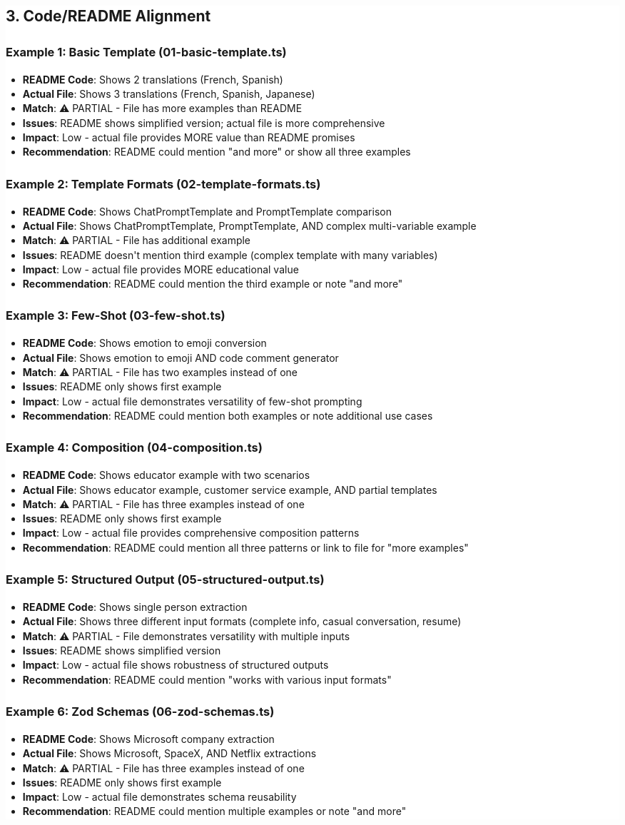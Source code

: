 
## 3. Code/README Alignment

### Example 1: Basic Template (01-basic-template.ts)
- **README Code**: Shows 2 translations (French, Spanish)
- **Actual File**: Shows 3 translations (French, Spanish, Japanese)
- **Match**: ⚠️ PARTIAL - File has more examples than README
- **Issues**: README shows simplified version; actual file is more comprehensive
- **Impact**: Low - actual file provides MORE value than README promises
- **Recommendation**: README could mention "and more" or show all three examples

### Example 2: Template Formats (02-template-formats.ts)
- **README Code**: Shows ChatPromptTemplate and PromptTemplate comparison
- **Actual File**: Shows ChatPromptTemplate, PromptTemplate, AND complex multi-variable example
- **Match**: ⚠️ PARTIAL - File has additional example
- **Issues**: README doesn't mention third example (complex template with many variables)
- **Impact**: Low - actual file provides MORE educational value
- **Recommendation**: README could mention the third example or note "and more"

### Example 3: Few-Shot (03-few-shot.ts)
- **README Code**: Shows emotion to emoji conversion
- **Actual File**: Shows emotion to emoji AND code comment generator
- **Match**: ⚠️ PARTIAL - File has two examples instead of one
- **Issues**: README only shows first example
- **Impact**: Low - actual file demonstrates versatility of few-shot prompting
- **Recommendation**: README could mention both examples or note additional use cases

### Example 4: Composition (04-composition.ts)
- **README Code**: Shows educator example with two scenarios
- **Actual File**: Shows educator example, customer service example, AND partial templates
- **Match**: ⚠️ PARTIAL - File has three examples instead of one
- **Issues**: README only shows first example
- **Impact**: Low - actual file provides comprehensive composition patterns
- **Recommendation**: README could mention all three patterns or link to file for "more examples"

### Example 5: Structured Output (05-structured-output.ts)
- **README Code**: Shows single person extraction
- **Actual File**: Shows three different input formats (complete info, casual conversation, resume)
- **Match**: ⚠️ PARTIAL - File demonstrates versatility with multiple inputs
- **Issues**: README shows simplified version
- **Impact**: Low - actual file shows robustness of structured outputs
- **Recommendation**: README could mention "works with various input formats"

### Example 6: Zod Schemas (06-zod-schemas.ts)
- **README Code**: Shows Microsoft company extraction
- **Actual File**: Shows Microsoft, SpaceX, AND Netflix extractions
- **Match**: ⚠️ PARTIAL - File has three examples instead of one
- **Issues**: README only shows first example
- **Impact**: Low - actual file demonstrates schema reusability
- **Recommendation**: README could mention multiple examples or note "and more"
